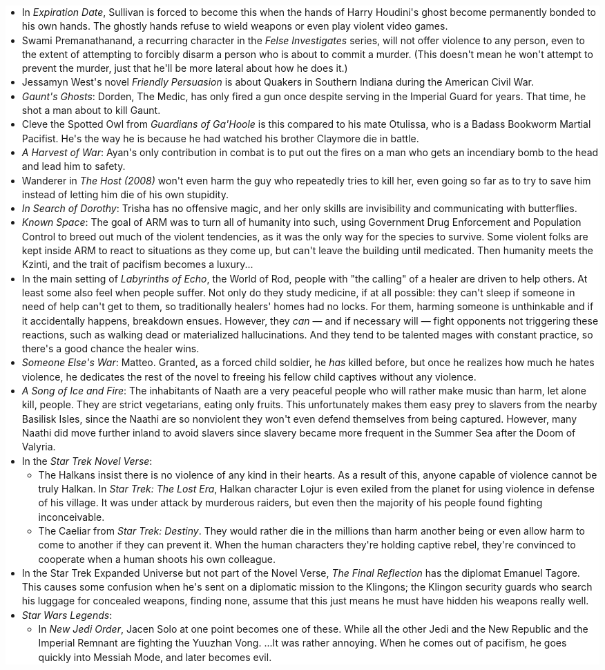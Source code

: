 -   In _Expiration Date_, Sullivan is forced to become this when the hands of Harry Houdini's ghost become permanently bonded to his own hands. The ghostly hands refuse to wield weapons or even play violent video games.
-   Swami Premanathanand, a recurring character in the _Felse Investigates_ series, will not offer violence to any person, even to the extent of attempting to forcibly disarm a person who is about to commit a murder. (This doesn't mean he won't attempt to prevent the murder, just that he'll be more lateral about how he does it.)
-   Jessamyn West's novel _Friendly Persuasion_ is about Quakers in Southern Indiana during the American Civil War.
-   _Gaunt's Ghosts_: Dorden, The Medic, has only fired a gun once despite serving in the Imperial Guard for years. That time, he shot a man about to kill Gaunt.
-   Cleve the Spotted Owl from _Guardians of Ga'Hoole_ is this compared to his mate Otulissa, who is a Badass Bookworm Martial Pacifist. He's the way he is because he had watched his brother Claymore die in battle.
-   _A Harvest of War_: Ayan's only contribution in combat is to put out the fires on a man who gets an incendiary bomb to the head and lead him to safety.
-   Wanderer in _The Host (2008)_ won't even harm the guy who repeatedly tries to kill her, even going so far as to try to save him instead of letting him die of his own stupidity.
-   _In Search of Dorothy_: Trisha has no offensive magic, and her only skills are invisibility and communicating with butterflies.
-   _Known Space_: The goal of ARM was to turn all of humanity into such, using Government Drug Enforcement and Population Control to breed out much of the violent tendencies, as it was the only way for the species to survive. Some violent folks are kept inside ARM to react to situations as they come up, but can't leave the building until medicated. Then humanity meets the Kzinti, and the trait of pacifism becomes a luxury...
-   In the main setting of _Labyrinths of Echo_, the World of Rod, people with "the calling" of a healer are driven to help others. At least some also feel when people suffer. Not only do they study medicine, if at all possible: they can't sleep if someone in need of help can't get to them, so traditionally healers' homes had no locks. For them, harming someone is unthinkable and if it accidentally happens, breakdown ensues. However, they _can_ — and if necessary will — fight opponents not triggering these reactions, such as walking dead or materialized hallucinations. And they tend to be talented mages with constant practice, so there's a good chance the healer wins.
-   _Someone Else's War_: Matteo. Granted, as a forced child soldier, he _has_ killed before, but once he realizes how much he hates violence, he dedicates the rest of the novel to freeing his fellow child captives without any violence.
-   _A Song of Ice and Fire_: The inhabitants of Naath are a very peaceful people who will rather make music than harm, let alone kill, people. They are strict vegetarians, eating only fruits. This unfortunately makes them easy prey to slavers from the nearby Basilisk Isles, since the Naathi are so nonviolent they won't even defend themselves from being captured. However, many Naathi did move further inland to avoid slavers since slavery became more frequent in the Summer Sea after the Doom of Valyria.
-   In the _Star Trek Novel Verse_:
    -   The Halkans insist there is no violence of any kind in their hearts. As a result of this, anyone capable of violence cannot be truly Halkan. In _Star Trek: The Lost Era_, Halkan character Lojur is even exiled from the planet for using violence in defense of his village. It was under attack by murderous raiders, but even then the majority of his people found fighting inconceivable.
    -   The Caeliar from _Star Trek: Destiny_. They would rather die in the millions than harm another being or even allow harm to come to another if they can prevent it. When the human characters they're holding captive rebel, they're convinced to cooperate when a human shoots his own colleague.
-   In the Star Trek Expanded Universe but not part of the Novel Verse, _The Final Reflection_ has the diplomat Emanuel Tagore. This causes some confusion when he's sent on a diplomatic mission to the Klingons; the Klingon security guards who search his luggage for concealed weapons, finding none, assume that this just means he must have hidden his weapons really well.
-   _Star Wars Legends_:
    -   In _New Jedi Order_, Jacen Solo at one point becomes one of these. While all the other Jedi and the New Republic and the Imperial Remnant are fighting the Yuuzhan Vong. ...It was rather annoying. When he comes out of pacifism, he goes quickly into Messiah Mode, and later becomes evil.